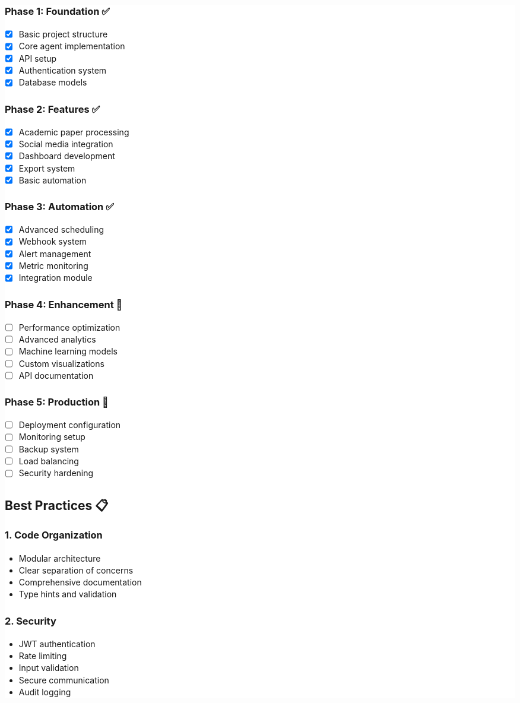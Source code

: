 ### Phase 1: Foundation ✅
- [x] Basic project structure
- [x] Core agent implementation
- [x] API setup
- [x] Authentication system
- [x] Database models

### Phase 2: Features ✅
- [x] Academic paper processing
- [x] Social media integration
- [x] Dashboard development
- [x] Export system
- [x] Basic automation

### Phase 3: Automation ✅
- [x] Advanced scheduling
- [x] Webhook system
- [x] Alert management
- [x] Metric monitoring
- [x] Integration module

### Phase 4: Enhancement 🚧
- [ ] Performance optimization
- [ ] Advanced analytics
- [ ] Machine learning models
- [ ] Custom visualizations
- [ ] API documentation

### Phase 5: Production 📅
- [ ] Deployment configuration
- [ ] Monitoring setup
- [ ] Backup system
- [ ] Load balancing
- [ ] Security hardening

## Best Practices 📋

### 1. Code Organization
- Modular architecture
- Clear separation of concerns
- Comprehensive documentation
- Type hints and validation

### 2. Security
- JWT authentication
- Rate limiting
- Input validation
- Secure communication
- Audit logging
